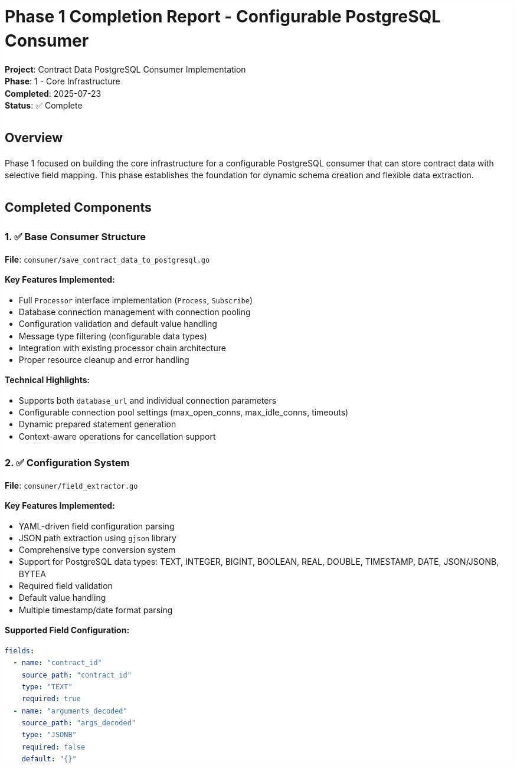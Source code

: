 # Phase 1 Completion Report - Configurable PostgreSQL Consumer

**Project**: Contract Data PostgreSQL Consumer Implementation  
**Phase**: 1 - Core Infrastructure  
**Completed**: 2025-07-23  
**Status**: ✅ Complete

## Overview

Phase 1 focused on building the core infrastructure for a configurable PostgreSQL consumer that can store contract data with selective field mapping. This phase establishes the foundation for dynamic schema creation and flexible data extraction.

## Completed Components

### 1. ✅ Base Consumer Structure
**File**: `consumer/save_contract_data_to_postgresql.go`

**Key Features Implemented:**
- Full `Processor` interface implementation (`Process`, `Subscribe`)
- Database connection management with connection pooling
- Configuration validation and default value handling
- Message type filtering (configurable data types)
- Integration with existing processor chain architecture
- Proper resource cleanup and error handling

**Technical Highlights:**
- Supports both `database_url` and individual connection parameters
- Configurable connection pool settings (max_open_conns, max_idle_conns, timeouts)
- Dynamic prepared statement generation
- Context-aware operations for cancellation support

### 2. ✅ Configuration System
**File**: `consumer/field_extractor.go`

**Key Features Implemented:**
- YAML-driven field configuration parsing
- JSON path extraction using `gjson` library
- Comprehensive type conversion system
- Support for PostgreSQL data types: TEXT, INTEGER, BIGINT, BOOLEAN, REAL, DOUBLE, TIMESTAMP, DATE, JSON/JSONB, BYTEA
- Required field validation
- Default value handling
- Multiple timestamp/date format parsing

**Supported Field Configuration:**
```yaml
fields:
  - name: "contract_id"
    source_path: "contract_id"
    type: "TEXT"
    required: true
  - name: "arguments_decoded"
    source_path: "args_decoded"
    type: "JSONB"
    required: false
    default: "{}"
```
